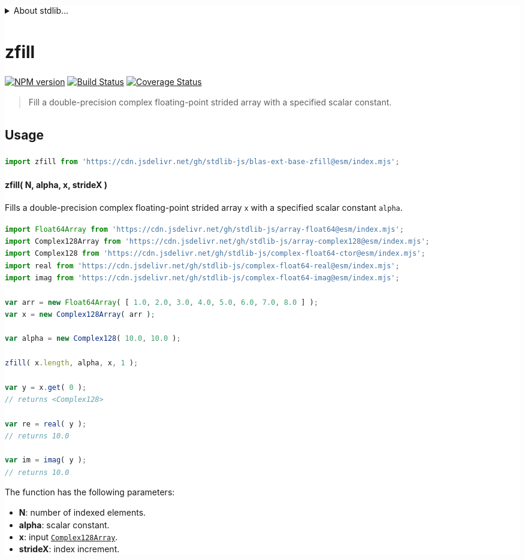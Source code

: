 


<details><summary>
    About stdlib...
  </summary></details>

# zfill

[![NPM version][npm-image]][npm-url] [![Build Status][test-image]][test-url] [![Coverage Status][coverage-image]][coverage-url] 

> Fill a double-precision complex floating-point strided array with a specified scalar constant.



<section class="usage">

## Usage

```javascript
import zfill from 'https://cdn.jsdelivr.net/gh/stdlib-js/blas-ext-base-zfill@esm/index.mjs';
```

#### zfill( N, alpha, x, strideX )

Fills a double-precision complex floating-point strided array `x` with a specified scalar constant `alpha`.

```javascript
import Float64Array from 'https://cdn.jsdelivr.net/gh/stdlib-js/array-float64@esm/index.mjs';
import Complex128Array from 'https://cdn.jsdelivr.net/gh/stdlib-js/array-complex128@esm/index.mjs';
import Complex128 from 'https://cdn.jsdelivr.net/gh/stdlib-js/complex-float64-ctor@esm/index.mjs';
import real from 'https://cdn.jsdelivr.net/gh/stdlib-js/complex-float64-real@esm/index.mjs';
import imag from 'https://cdn.jsdelivr.net/gh/stdlib-js/complex-float64-imag@esm/index.mjs';

var arr = new Float64Array( [ 1.0, 2.0, 3.0, 4.0, 5.0, 6.0, 7.0, 8.0 ] );
var x = new Complex128Array( arr );

var alpha = new Complex128( 10.0, 10.0 );

zfill( x.length, alpha, x, 1 );

var y = x.get( 0 );
// returns <Complex128>

var re = real( y );
// returns 10.0

var im = imag( y );
// returns 10.0
```

The function has the following parameters:

-   **N**: number of indexed elements.
-   **alpha**: scalar constant.
-   **x**: input [`Complex128Array`][@stdlib/array/complex128].
-   **strideX**: index increment.


[npm-image]: http://img.shields.io/npm/v/@stdlib/blas-ext-base-zfill.svg
[npm-url]: https://npmjs.org/package/@stdlib/blas-ext-base-zfill
[test-image]: https://github.com/stdlib-js/blas-ext-base-zfill/actions/workflows/test.yml/badge.svg?branch=main
[test-url]: https://github.com/stdlib-js/blas-ext-base-zfill/actions/workflows/test.yml?query=branch:main
[coverage-image]: https://img.shields.io/codecov/c/github/stdlib-js/blas-ext-base-zfill/main.svg
[coverage-url]: https://codecov.io/github/stdlib-js/blas-ext-base-zfill?branch=main
[chat-image]: https://img.shields.io/gitter/room/stdlib-js/stdlib.svg
[chat-url]: https://app.gitter.im/#/room/#stdlib-js_stdlib:gitter.im
[stdlib]: https://github.com/stdlib-js/stdlib
[stdlib-authors]: https://github.com/stdlib-js/stdlib/graphs/contributors
[umd]: https://github.com/umdjs/umd
[es-module]: https://developer.mozilla.org/en-US/docs/Web/JavaScript/Guide/Modules
[deno-url]: https://github.com/stdlib-js/blas-ext-base-zfill/tree/deno
[deno-readme]: https://github.com/stdlib-js/blas-ext-base-zfill/blob/deno/README.md
[umd-url]: https://github.com/stdlib-js/blas-ext-base-zfill/tree/umd
[umd-readme]: https://github.com/stdlib-js/blas-ext-base-zfill/blob/umd/README.md
[esm-url]: https://github.com/stdlib-js/blas-ext-base-zfill/tree/esm
[esm-readme]: https://github.com/stdlib-js/blas-ext-base-zfill/blob/esm/README.md
[branches-url]: https://github.com/stdlib-js/blas-ext-base-zfill/blob/main/branches.md
[stdlib-license]: https://raw.githubusercontent.com/stdlib-js/blas-ext-base-zfill/main/LICENSE
[@stdlib/array/complex128]: https://github.com/stdlib-js/array-complex128/tree/esm
[mdn-typed-array]: https://developer.mozilla.org/en-US/docs/Web/JavaScript/Reference/Global_Objects/TypedArray